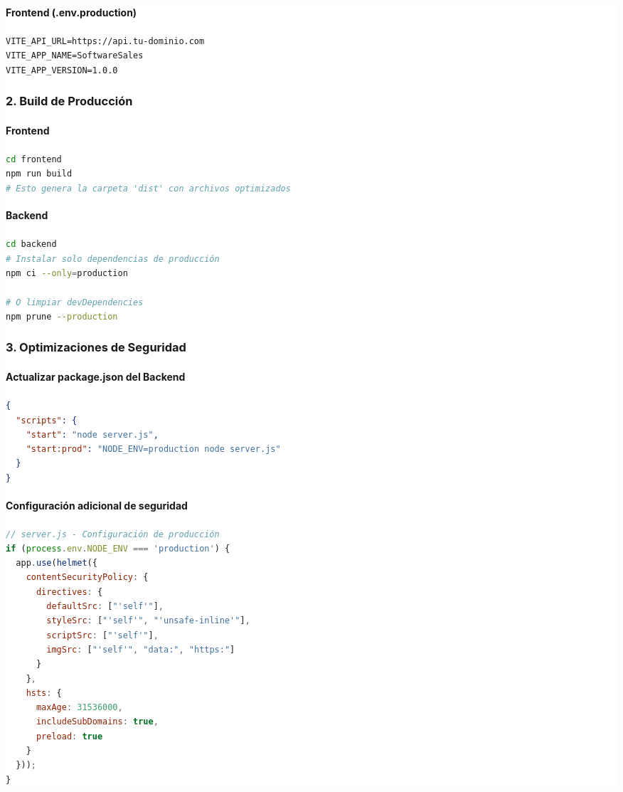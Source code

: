 #### Frontend (.env.production)
```env
VITE_API_URL=https://api.tu-dominio.com
VITE_APP_NAME=SoftwareSales
VITE_APP_VERSION=1.0.0
```

### 2. Build de Producción

#### Frontend
```bash
cd frontend
npm run build
# Esto genera la carpeta 'dist' con archivos optimizados
```

#### Backend
```bash
cd backend
# Instalar solo dependencias de producción
npm ci --only=production

# O limpiar devDependencies
npm prune --production
```

### 3. Optimizaciones de Seguridad

#### Actualizar package.json del Backend
```json
{
  "scripts": {
    "start": "node server.js",
    "start:prod": "NODE_ENV=production node server.js"
  }
}
```

#### Configuración adicional de seguridad
```javascript
// server.js - Configuración de producción
if (process.env.NODE_ENV === 'production') {
  app.use(helmet({
    contentSecurityPolicy: {
      directives: {
        defaultSrc: ["'self'"],
        styleSrc: ["'self'", "'unsafe-inline'"],
        scriptSrc: ["'self'"],
        imgSrc: ["'self'", "data:", "https:"]
      }
    },
    hsts: {
      maxAge: 31536000,
      includeSubDomains: true,
      preload: true
    }
  }));
}
```
